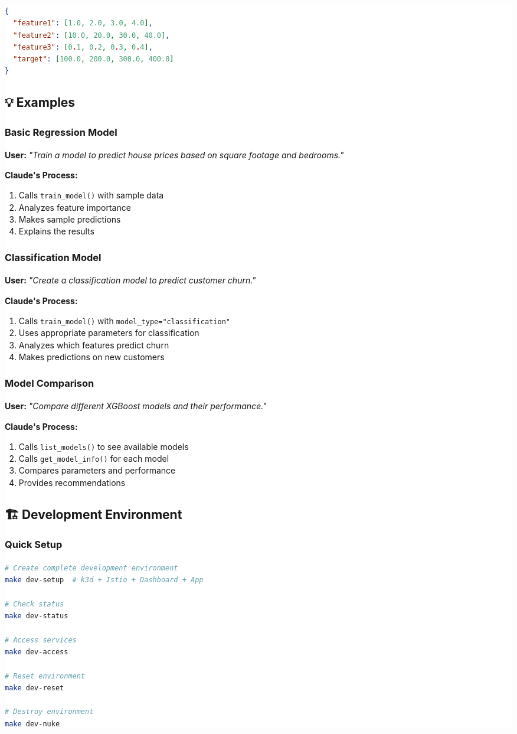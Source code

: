 ```json
{
  "feature1": [1.0, 2.0, 3.0, 4.0],
  "feature2": [10.0, 20.0, 30.0, 40.0],
  "feature3": [0.1, 0.2, 0.3, 0.4],
  "target": [100.0, 200.0, 300.0, 400.0]
}
```

## 💡 Examples

### Basic Regression Model

**User:** *"Train a model to predict house prices based on square footage and bedrooms."*

**Claude's Process:**
1. Calls `train_model()` with sample data
2. Analyzes feature importance
3. Makes sample predictions
4. Explains the results

### Classification Model

**User:** *"Create a classification model to predict customer churn."*

**Claude's Process:**
1. Calls `train_model()` with `model_type="classification"`
2. Uses appropriate parameters for classification
3. Analyzes which features predict churn
4. Makes predictions on new customers

### Model Comparison

**User:** *"Compare different XGBoost models and their performance."*

**Claude's Process:**
1. Calls `list_models()` to see available models
2. Calls `get_model_info()` for each model
3. Compares parameters and performance
4. Provides recommendations

## 🏗️ Development Environment

### Quick Setup

```bash
# Create complete development environment
make dev-setup  # k3d + Istio + Dashboard + App

# Check status
make dev-status

# Access services
make dev-access

# Reset environment
make dev-reset

# Destroy environment
make dev-nuke
```
